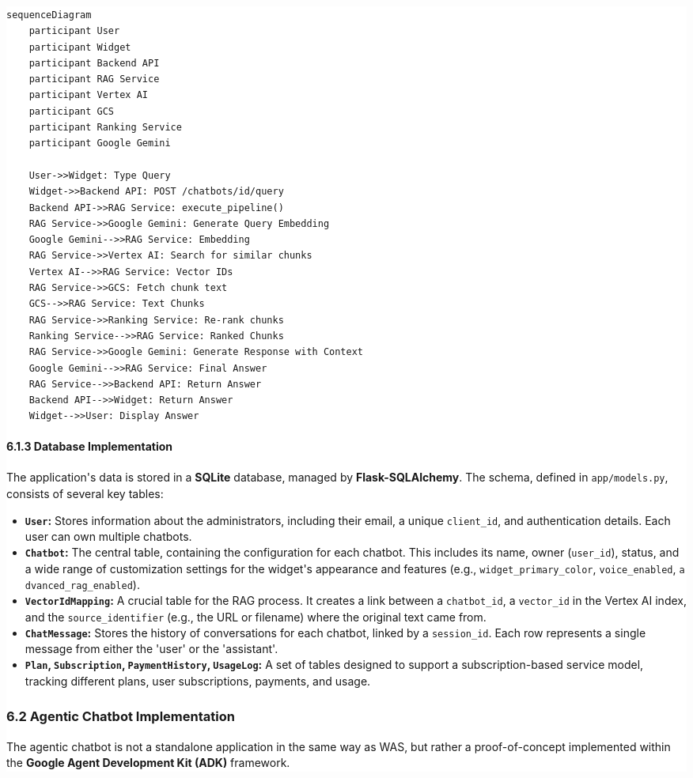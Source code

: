 ```mermaid
sequenceDiagram
    participant User
    participant Widget
    participant Backend API
    participant RAG Service
    participant Vertex AI
    participant GCS
    participant Ranking Service
    participant Google Gemini

    User->>Widget: Type Query
    Widget->>Backend API: POST /chatbots/id/query
    Backend API->>RAG Service: execute_pipeline()
    RAG Service->>Google Gemini: Generate Query Embedding
    Google Gemini-->>RAG Service: Embedding
    RAG Service->>Vertex AI: Search for similar chunks
    Vertex AI-->>RAG Service: Vector IDs
    RAG Service->>GCS: Fetch chunk text
    GCS-->>RAG Service: Text Chunks
    RAG Service->>Ranking Service: Re-rank chunks
    Ranking Service-->>RAG Service: Ranked Chunks
    RAG Service->>Google Gemini: Generate Response with Context
    Google Gemini-->>RAG Service: Final Answer
    RAG Service-->>Backend API: Return Answer
    Backend API-->>Widget: Return Answer
    Widget-->>User: Display Answer
```

#### 6.1.3 Database Implementation

The application's data is stored in a **SQLite** database, managed by **Flask-SQLAlchemy**. The schema, defined in `app/models.py`, consists of several key tables:

*   **`User`:** Stores information about the administrators, including their email, a unique `client_id`, and authentication details. Each user can own multiple chatbots.
*   **`Chatbot`:** The central table, containing the configuration for each chatbot. This includes its name, owner (`user_id`), status, and a wide range of customization settings for the widget's appearance and features (e.g., `widget_primary_color`, `voice_enabled`, `advanced_rag_enabled`).
*   **`VectorIdMapping`:** A crucial table for the RAG process. It creates a link between a `chatbot_id`, a `vector_id` in the Vertex AI index, and the `source_identifier` (e.g., the URL or filename) where the original text came from.
*   **`ChatMessage`:** Stores the history of conversations for each chatbot, linked by a `session_id`. Each row represents a single message from either the 'user' or the 'assistant'.
*   **`Plan`, `Subscription`, `PaymentHistory`, `UsageLog`:** A set of tables designed to support a subscription-based service model, tracking different plans, user subscriptions, payments, and usage.

### 6.2 Agentic Chatbot Implementation

The agentic chatbot is not a standalone application in the same way as WAS, but rather a proof-of-concept implemented within the **Google Agent Development Kit (ADK)** framework.
